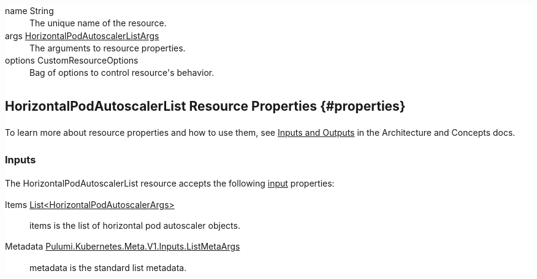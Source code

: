 </pulumi-choosable>
</div>

<div>
<pulumi-choosable type="language" values="java">

<dl class="resources-properties"><dt
        class="property-required" title="Required">
        <span>name</span>
        <span class="property-indicator"></span>
        <span class="property-type">String</span>
    </dt>
    <dd>The unique name of the resource.</dd><dt
        class="property-required" title="Required">
        <span>args</span>
        <span class="property-indicator"></span>
        <span class="property-type"><a href="#inputs">HorizontalPodAutoscalerListArgs</a></span>
    </dt>
    <dd>The arguments to resource properties.</dd><dt
        class="property-optional" title="Optional">
        <span>options</span>
        <span class="property-indicator"></span>
        <span class="property-type">CustomResourceOptions</span>
    </dt>
    <dd>Bag of options to control resource&#39;s behavior.</dd></dl>

</pulumi-choosable>
</div>

## HorizontalPodAutoscalerList Resource Properties {#properties}

To learn more about resource properties and how to use them, see [Inputs and Outputs](/docs/intro/concepts/inputs-outputs) in the Architecture and Concepts docs.

### Inputs

The HorizontalPodAutoscalerList resource accepts the following [input](/docs/intro/concepts/inputs-outputs) properties:



<div>
<pulumi-choosable type="language" values="csharp">
<dl class="resources-properties"><dt class="property-required"
            title="Required">
        <span id="items_csharp">
<a data-swiftype-name="resource-property" data-swiftype-type="text" href="#items_csharp" style="color: inherit; text-decoration: inherit;">Items</a>
</span>
        <span class="property-indicator"></span>
        <span class="property-type"><a href="#horizontalpodautoscaler">List&lt;Horizontal<wbr>Pod<wbr>Autoscaler<wbr>Args&gt;</a></span>
    </dt>
    <dd><p>items is the list of horizontal pod autoscaler objects.</p>
</dd><dt class="property-optional"
            title="Optional">
        <span id="metadata_csharp">
<a data-swiftype-name="resource-property" data-swiftype-type="text" href="#metadata_csharp" style="color: inherit; text-decoration: inherit;">Metadata</a>
</span>
        <span class="property-indicator"></span>
        <span class="property-type"><a href="#listmeta">Pulumi.<wbr>Kubernetes.<wbr>Meta.<wbr>V1.<wbr>Inputs.<wbr>List<wbr>Meta<wbr>Args</a></span>
    </dt>
    <dd><p>metadata is the standard list metadata.</p>